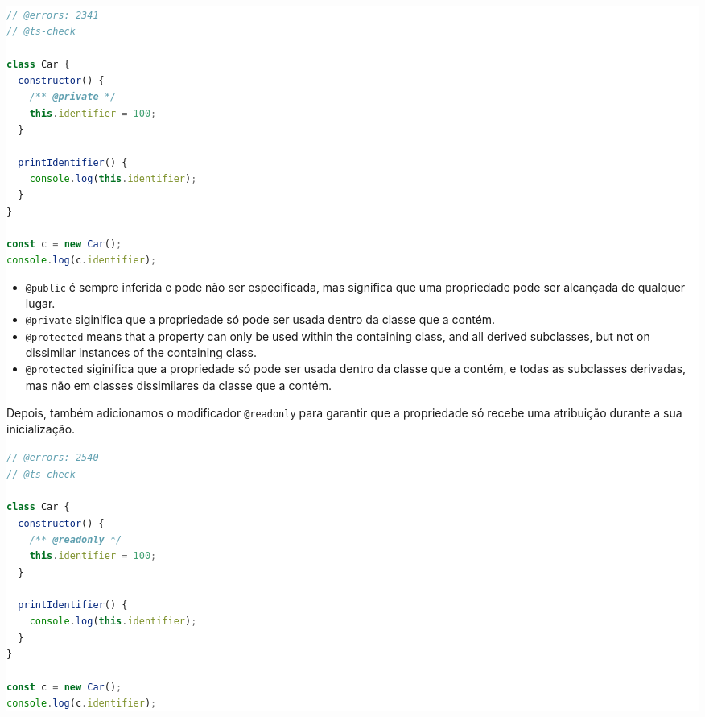 ```js twoslash
// @errors: 2341
// @ts-check

class Car {
  constructor() {
    /** @private */
    this.identifier = 100;
  }

  printIdentifier() {
    console.log(this.identifier);
  }
}

const c = new Car();
console.log(c.identifier);
```

- `@public` é sempre inferida e pode não ser especificada, mas significa que uma propriedade pode ser alcançada de qualquer lugar.
- `@private` siginifica que a propriedade só pode ser usada dentro da classe que a contém.
- `@protected` means that a property can only be used within the containing class, and all derived subclasses, but not on dissimilar instances of the containing class.
- `@protected` siginifica que a propriedade só pode ser usada dentro da classe que a contém, e todas as subclasses derivadas, mas não em classes dissimilares da classe que a contém.

Depois, também adicionamos o modificador `@readonly` para garantir que a propriedade só recebe uma atribuição durante a sua inicialização.

```js twoslash
// @errors: 2540
// @ts-check

class Car {
  constructor() {
    /** @readonly */
    this.identifier = 100;
  }

  printIdentifier() {
    console.log(this.identifier);
  }
}

const c = new Car();
console.log(c.identifier);
```
